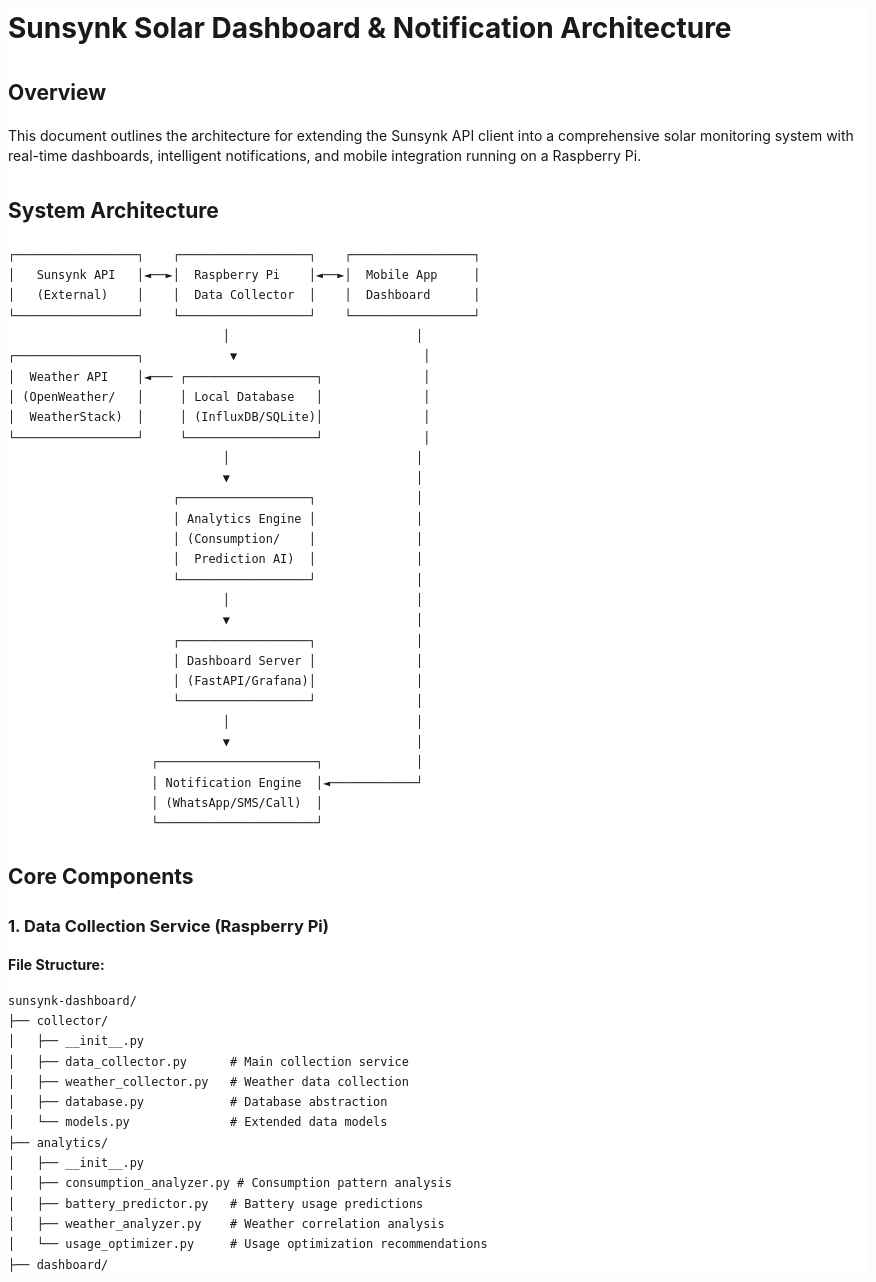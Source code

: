 # Sunsynk Solar Dashboard & Notification Architecture

## Overview
This document outlines the architecture for extending the Sunsynk API client into a comprehensive solar monitoring system with real-time dashboards, intelligent notifications, and mobile integration running on a Raspberry Pi.

## System Architecture

```
┌─────────────────┐    ┌──────────────────┐    ┌─────────────────┐
│   Sunsynk API   │◄──►│  Raspberry Pi    │◄──►│  Mobile App     │
│   (External)    │    │  Data Collector  │    │  Dashboard      │
└─────────────────┘    └──────────────────┘    └─────────────────┘
                              │                          │
┌─────────────────┐            ▼                          │
│  Weather API    │◄─── ┌──────────────────┐              │
│ (OpenWeather/   │     │ Local Database   │              │
│  WeatherStack)  │     │ (InfluxDB/SQLite)│              │
└─────────────────┘     └──────────────────┘              │
                              │                          │
                              ▼                          │
                       ┌──────────────────┐              │
                       │ Analytics Engine │              │
                       │ (Consumption/    │              │
                       │  Prediction AI)  │              │
                       └──────────────────┘              │
                              │                          │
                              ▼                          │
                       ┌──────────────────┐              │
                       │ Dashboard Server │              │
                       │ (FastAPI/Grafana)│              │
                       └──────────────────┘              │
                              │                          │
                              ▼                          │
                    ┌──────────────────────┐             │
                    │ Notification Engine  │◄────────────┘
                    │ (WhatsApp/SMS/Call)  │
                    └──────────────────────┘
```

## Core Components

### 1. Data Collection Service (Raspberry Pi)

**File Structure:**
```
sunsynk-dashboard/
├── collector/
│   ├── __init__.py
│   ├── data_collector.py      # Main collection service
│   ├── weather_collector.py   # Weather data collection
│   ├── database.py            # Database abstraction
│   └── models.py              # Extended data models
├── analytics/
│   ├── __init__.py
│   ├── consumption_analyzer.py # Consumption pattern analysis
│   ├── battery_predictor.py   # Battery usage predictions
│   ├── weather_analyzer.py    # Weather correlation analysis
│   └── usage_optimizer.py     # Usage optimization recommendations
├── dashboard/
```